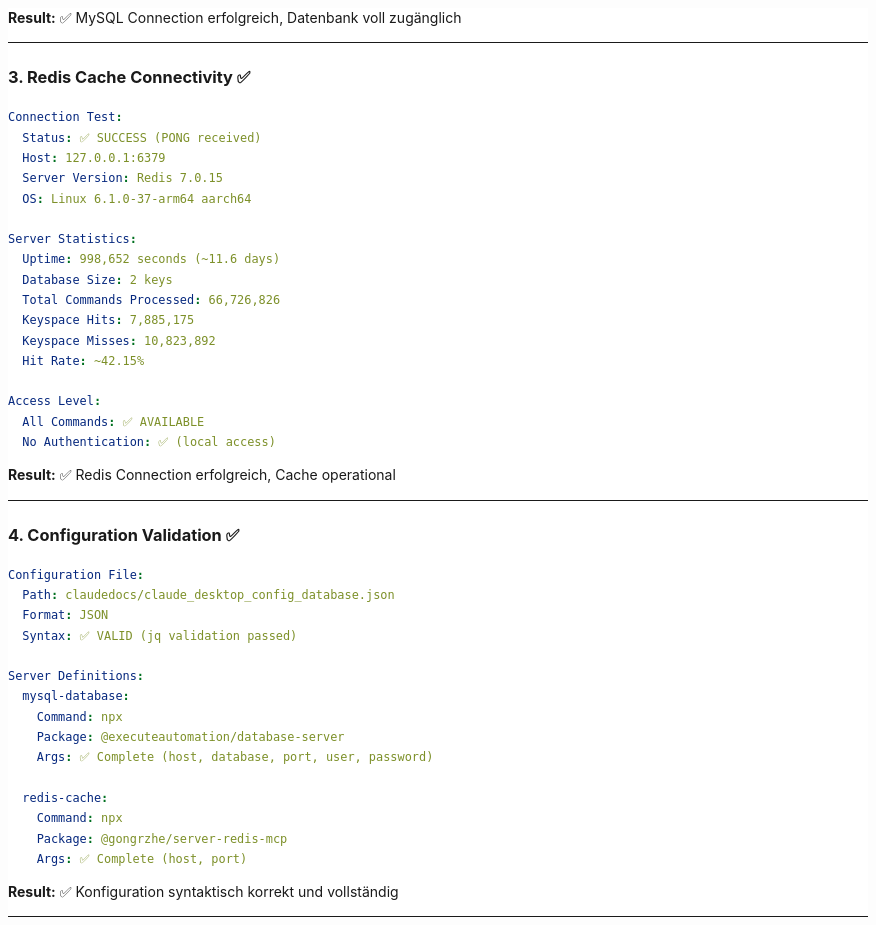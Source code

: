 ```yaml
```

**Result:** ✅ MySQL Connection erfolgreich, Datenbank voll zugänglich

---

### 3. Redis Cache Connectivity ✅

```yaml
Connection Test:
  Status: ✅ SUCCESS (PONG received)
  Host: 127.0.0.1:6379
  Server Version: Redis 7.0.15
  OS: Linux 6.1.0-37-arm64 aarch64

Server Statistics:
  Uptime: 998,652 seconds (~11.6 days)
  Database Size: 2 keys
  Total Commands Processed: 66,726,826
  Keyspace Hits: 7,885,175
  Keyspace Misses: 10,823,892
  Hit Rate: ~42.15%

Access Level:
  All Commands: ✅ AVAILABLE
  No Authentication: ✅ (local access)
```

**Result:** ✅ Redis Connection erfolgreich, Cache operational

---

### 4. Configuration Validation ✅

```yaml
Configuration File:
  Path: claudedocs/claude_desktop_config_database.json
  Format: JSON
  Syntax: ✅ VALID (jq validation passed)

Server Definitions:
  mysql-database:
    Command: npx
    Package: @executeautomation/database-server
    Args: ✅ Complete (host, database, port, user, password)

  redis-cache:
    Command: npx
    Package: @gongrzhe/server-redis-mcp
    Args: ✅ Complete (host, port)
```

**Result:** ✅ Konfiguration syntaktisch korrekt und vollständig

---